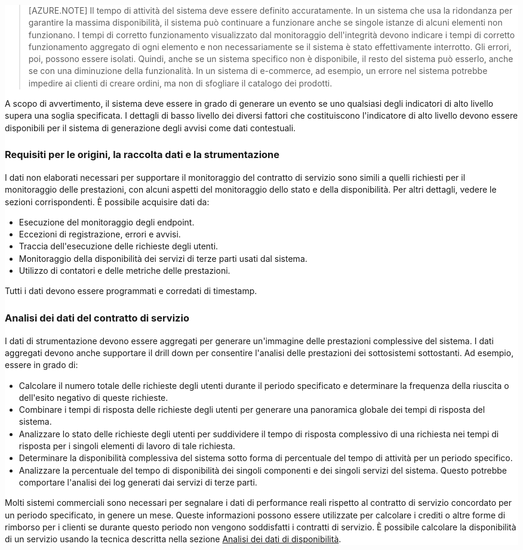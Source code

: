 > [AZURE.NOTE] Il tempo di attività del sistema deve essere definito accuratamente. In un sistema che usa la ridondanza per garantire la massima disponibilità, il sistema può continuare a funzionare anche se singole istanze di alcuni elementi non funzionano. I tempi di corretto funzionamento visualizzato dal monitoraggio dell'integrità devono indicare i tempi di corretto funzionamento aggregato di ogni elemento e non necessariamente se il sistema è stato effettivamente interrotto. Gli errori, poi, possono essere isolati. Quindi, anche se un sistema specifico non è disponibile, il resto del sistema può esserlo, anche se con una diminuzione della funzionalità. In un sistema di e-commerce, ad esempio, un errore nel sistema potrebbe impedire ai clienti di creare ordini, ma non di sfogliare il catalogo dei prodotti.

A scopo di avvertimento, il sistema deve essere in grado di generare un evento se uno qualsiasi degli indicatori di alto livello supera una soglia specificata. I dettagli di basso livello dei diversi fattori che costituiscono l'indicatore di alto livello devono essere disponibili per il sistema di generazione degli avvisi come dati contestuali.

### Requisiti per le origini, la raccolta dati e la strumentazione
I dati non elaborati necessari per supportare il monitoraggio del contratto di servizio sono simili a quelli richiesti per il monitoraggio delle prestazioni, con alcuni aspetti del monitoraggio dello stato e della disponibilità. Per altri dettagli, vedere le sezioni corrispondenti. È possibile acquisire dati da:

- Esecuzione del monitoraggio degli endpoint.
- Eccezioni di registrazione, errori e avvisi.
- Traccia dell'esecuzione delle richieste degli utenti.
- Monitoraggio della disponibilità dei servizi di terze parti usati dal sistema.
- Utilizzo di contatori e delle metriche delle prestazioni.

Tutti i dati devono essere programmati e corredati di timestamp.

### Analisi dei dati del contratto di servizio
I dati di strumentazione devono essere aggregati per generare un'immagine delle prestazioni complessive del sistema. I dati aggregati devono anche supportare il drill down per consentire l'analisi delle prestazioni dei sottosistemi sottostanti. Ad esempio, essere in grado di:

- Calcolare il numero totale delle richieste degli utenti durante il periodo specificato e determinare la frequenza della riuscita o dell'esito negativo di queste richieste.
- Combinare i tempi di risposta delle richieste degli utenti per generare una panoramica globale dei tempi di risposta del sistema.
- Analizzare lo stato delle richieste degli utenti per suddividere il tempo di risposta complessivo di una richiesta nei tempi di risposta per i singoli elementi di lavoro di tale richiesta.
- Determinare la disponibilità complessiva del sistema sotto forma di percentuale del tempo di attività per un periodo specifico.
- Analizzare la percentuale del tempo di disponibilità dei singoli componenti e dei singoli servizi del sistema. Questo potrebbe comportare l'analisi dei log generati dai servizi di terze parti.

Molti sistemi commerciali sono necessari per segnalare i dati di performance reali rispetto al contratto di servizio concordato per un periodo specificato, in genere un mese. Queste informazioni possono essere utilizzate per calcolare i crediti o altre forme di rimborso per i clienti se durante questo periodo non vengono soddisfatti i contratti di servizio. È possibile calcolare la disponibilità di un servizio usando la tecnica descritta nella sezione [Analisi dei dati di disponibilità](#analyzing-availability-data).
